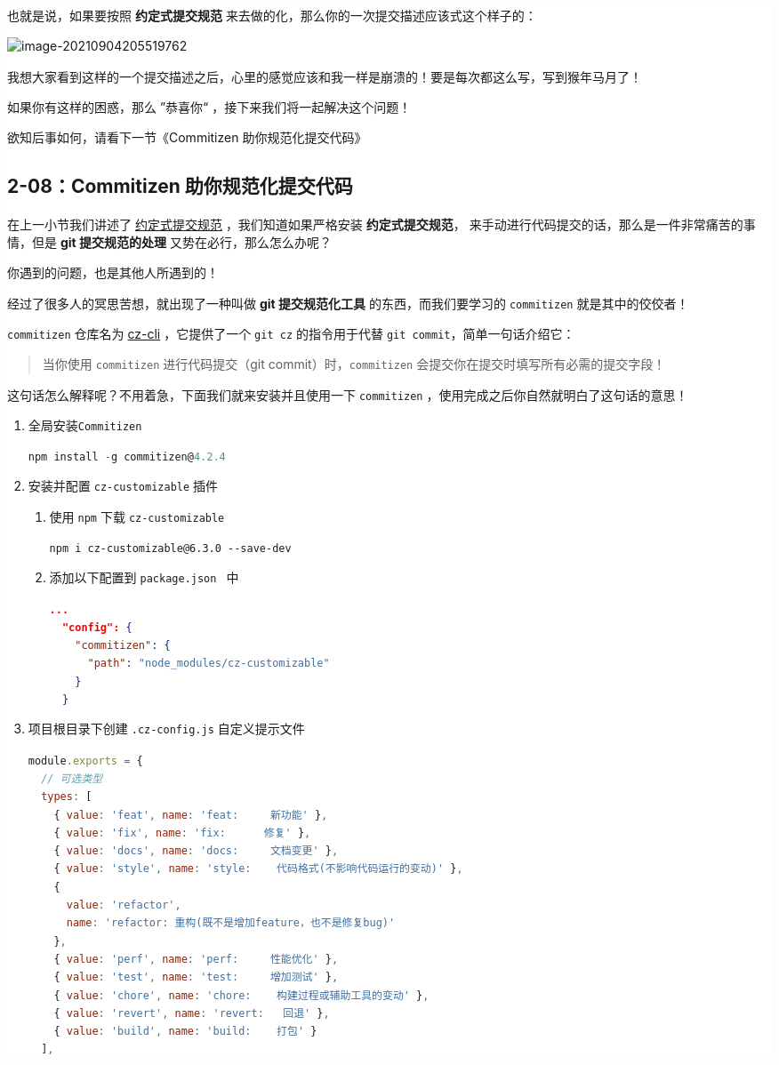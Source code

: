 也就是说，如果要按照 **约定式提交规范** 来去做的化，那么你的一次提交描述应该式这个样子的：

<img src="第二章：标准化大厂编程规范解决方案之ESLint + Git Hooks .assets/image-20210904205519762.png" alt="image-20210904205519762"  />

我想大家看到这样的一个提交描述之后，心里的感觉应该和我一样是崩溃的！要是每次都这么写，写到猴年马月了！

如果你有这样的困惑，那么 ”恭喜你“ ，接下来我们将一起解决这个问题！

欲知后事如何，请看下一节《Commitizen 助你规范化提交代码》

## 2-08：Commitizen 助你规范化提交代码

在上一小节我们讲述了 [约定式提交规范](https://www.conventionalcommits.org/zh-hans/v1.0.0/) ，我们知道如果严格安装 **约定式提交规范**， 来手动进行代码提交的话，那么是一件非常痛苦的事情，但是 **git 提交规范的处理** 又势在必行，那么怎么办呢？

你遇到的问题，也是其他人所遇到的！

经过了很多人的冥思苦想，就出现了一种叫做 **git 提交规范化工具** 的东西，而我们要学习的 `commitizen` 就是其中的佼佼者！

`commitizen` 仓库名为 [cz-cli](https://github.com/commitizen/cz-cli) ，它提供了一个 `git cz` 的指令用于代替 `git commit`，简单一句话介绍它：

> 当你使用 `commitizen` 进行代码提交（git commit）时，`commitizen` 会提交你在提交时填写所有必需的提交字段！

这句话怎么解释呢？不用着急，下面我们就来安装并且使用一下 `commitizen` ，使用完成之后你自然就明白了这句话的意思！

1. 全局安装`Commitizen`

   ```js
   npm install -g commitizen@4.2.4
   ```

2. 安装并配置 `cz-customizable` 插件

   1. 使用 `npm` 下载 `cz-customizable`

      ```node
      npm i cz-customizable@6.3.0 --save-dev
      ```

   2. 添加以下配置到 `package.json ` 中

      ```json
      ...
        "config": {
          "commitizen": {
            "path": "node_modules/cz-customizable"
          }
        }
      ```

3. 项目根目录下创建 `.cz-config.js` 自定义提示文件

   ```js
   module.exports = {
     // 可选类型
     types: [
       { value: 'feat', name: 'feat:     新功能' },
       { value: 'fix', name: 'fix:      修复' },
       { value: 'docs', name: 'docs:     文档变更' },
       { value: 'style', name: 'style:    代码格式(不影响代码运行的变动)' },
       {
         value: 'refactor',
         name: 'refactor: 重构(既不是增加feature，也不是修复bug)'
       },
       { value: 'perf', name: 'perf:     性能优化' },
       { value: 'test', name: 'test:     增加测试' },
       { value: 'chore', name: 'chore:    构建过程或辅助工具的变动' },
       { value: 'revert', name: 'revert:   回退' },
       { value: 'build', name: 'build:    打包' }
     ],
   ```